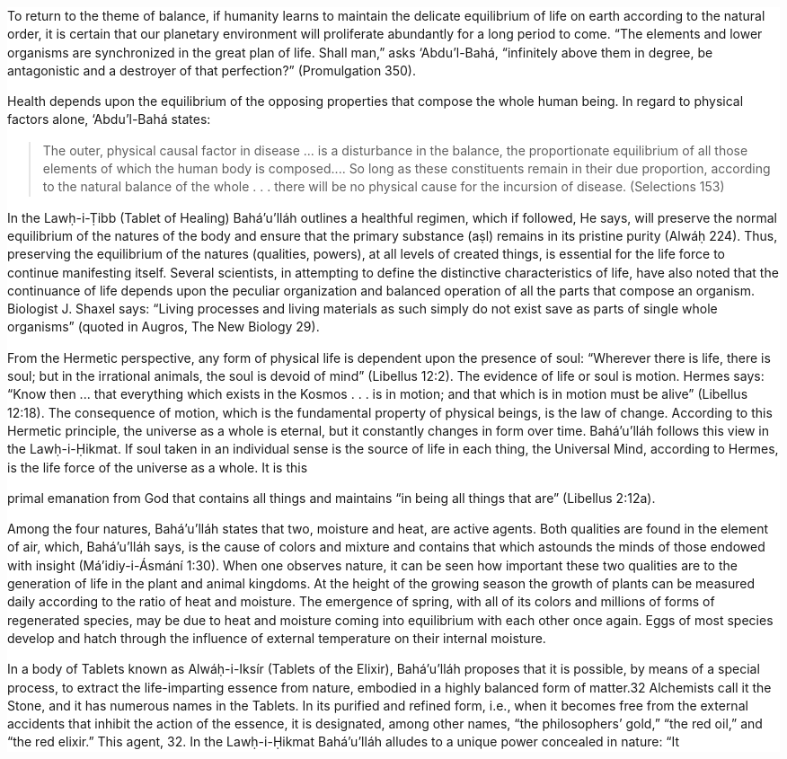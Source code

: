 To return to the theme of balance, if humanity learns to maintain the delicate equilibrium of
life on earth according to the natural order, it is certain that our planetary environment will
proliferate abundantly for a long period to come. “The elements and lower organisms are
synchronized in the great plan of life. Shall man,” asks ‘Abdu’l-Bahá, “infinitely above them
in degree, be antagonistic and a destroyer of that perfection?” (Promulgation 350).

Health depends upon the equilibrium of the opposing properties that compose the whole
human being. In regard to physical factors alone, ‘Abdu’l-Bahá states:

> The outer, physical causal factor in disease ... is a disturbance in the balance, the
> proportionate equilibrium of all those elements of which the human body is
> composed.... So long as these constituents remain in their due proportion, according to
> the natural balance of the whole . . . there will be no physical cause for the incursion
> of disease. (Selections 153)

In the Lawḥ-i-Ṭibb (Tablet of Healing) Bahá’u’lláh outlines a healthful regimen, which if
followed, He says, will preserve the normal equilibrium of the natures of the body and ensure
that the primary substance (aṣl) remains in its pristine purity (Alwáḥ 224). Thus, preserving
the equilibrium of the natures (qualities, powers), at all levels of created things, is essential
for the life force to continue manifesting itself. Several scientists, in attempting to define the
distinctive characteristics of life, have also noted that the continuance of life depends upon
the peculiar organization and balanced operation of all the parts that compose an organism.
Biologist J. Shaxel says: “Living processes and living materials as such simply do not exist
save as parts of single whole organisms” (quoted in Augros, The New Biology 29).

From the Hermetic perspective, any form of physical life is dependent upon the presence of
soul: “Wherever there is life, there is soul; but in the irrational animals, the soul is devoid of
mind” (Libellus 12:2). The evidence of life or soul is motion. Hermes says: “Know then ...
that everything which exists in the Kosmos . . . is in motion; and that which is in motion must
be alive” (Libellus 12:18). The consequence of motion, which is the fundamental property of
physical beings, is the law of change. According to this Hermetic principle, the universe as a
whole is eternal, but it constantly changes in form over time. Bahá’u’lláh follows this view in
the Lawḥ-i-Ḥikmat. If soul taken in an individual sense is the source of life in each thing, the
Universal Mind, according to Hermes, is the life force of the universe as a whole. It is this

primal emanation from God that contains all things and maintains “in being all things that
are” (Libellus 2:12a).

Among the four natures, Bahá’u’lláh states that two, moisture and heat, are active agents.
Both qualities are found in the element of air, which, Bahá’u’lláh says, is the cause of colors
and mixture and contains that which astounds the minds of those endowed with insight
(Má’idiy-i-Ásmání 1:30). When one observes nature, it can be seen how important these two
qualities are to the generation of life in the plant and animal kingdoms. At the height of the
growing season the growth of plants can be measured daily according to the ratio of heat and
moisture. The emergence of spring, with all of its colors and millions of forms of regenerated
species, may be due to heat and moisture coming into equilibrium with each other once again.
Eggs of most species develop and hatch through the influence of external temperature on
their internal moisture.

In a body of Tablets known as Alwáḥ-i-Iksír (Tablets of the Elixir), Bahá’u’lláh proposes that
it is possible, by means of a special process, to extract the life-imparting essence from nature,
embodied in a highly balanced form of matter.32 Alchemists call it the Stone, and it has
numerous names in the Tablets. In its purified and refined form, i.e., when it becomes free
from the external accidents that inhibit the action of the essence, it is designated, among other
names, “the philosophers’ gold,” “the red oil,” and “the red elixir.” This agent,
32. In the Lawḥ-i-Ḥikmat Bahá’u’lláh alludes to a unique power concealed in nature: “It
